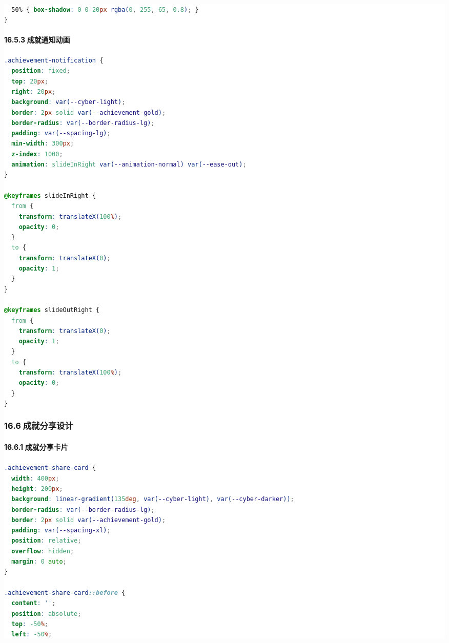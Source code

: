 ```css
  50% { box-shadow: 0 0 20px rgba(0, 255, 65, 0.8); }
}
```

#### 16.5.3 成就通知动画
```css
.achievement-notification {
  position: fixed;
  top: 20px;
  right: 20px;
  background: var(--cyber-light);
  border: 2px solid var(--achievement-gold);
  border-radius: var(--border-radius-lg);
  padding: var(--spacing-lg);
  min-width: 300px;
  z-index: 1000;
  animation: slideInRight var(--animation-normal) var(--ease-out);
}

@keyframes slideInRight {
  from { 
    transform: translateX(100%); 
    opacity: 0; 
  }
  to { 
    transform: translateX(0); 
    opacity: 1; 
  }
}

@keyframes slideOutRight {
  from { 
    transform: translateX(0); 
    opacity: 1; 
  }
  to { 
    transform: translateX(100%); 
    opacity: 0; 
  }
}
```

### 16.6 成就分享设计

#### 16.6.1 成就分享卡片
```css
.achievement-share-card {
  width: 400px;
  height: 200px;
  background: linear-gradient(135deg, var(--cyber-light), var(--cyber-darker));
  border-radius: var(--border-radius-lg);
  border: 2px solid var(--achievement-gold);
  padding: var(--spacing-xl);
  position: relative;
  overflow: hidden;
  margin: 0 auto;
}

.achievement-share-card::before {
  content: '';
  position: absolute;
  top: -50%;
  left: -50%;
```